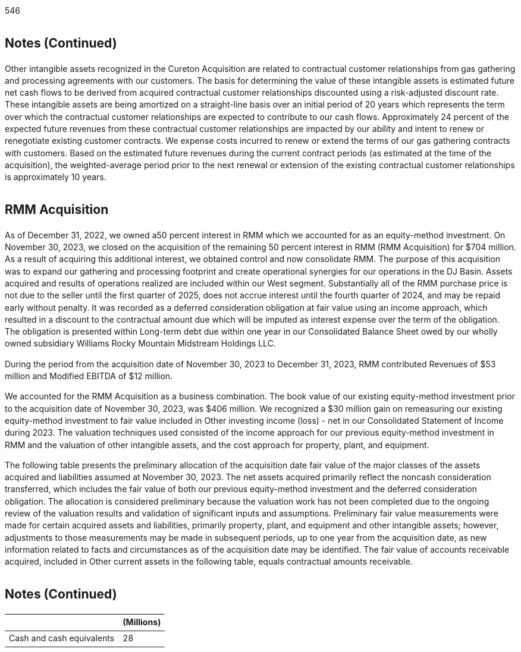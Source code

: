 <td>546</td>
</tr>
</tbody>
</table>
<h2>Notes (Continued)</h2>
<p>Other intangible assets recognized in the Cureton Acquisition are related to contractual customer relationships from gas gathering and processing agreements with our customers. The basis for determining the value of these intangible assets is estimated future net cash flows to be derived from acquired contractual customer relationships discounted using a risk-adjusted discount rate. These intangible assets are being amortized on a straight-line basis over an initial period of 20 years which represents the term over which the contractual customer relationships are expected to contribute to our cash flows. Approximately 24 percent of the expected future revenues from these contractual customer relationships are impacted by our ability and intent to renew or renegotiate existing customer contracts. We expense costs incurred to renew or extend the terms of our gas gathering contracts with customers. Based on the estimated future revenues during the current contract periods (as estimated at the time of the acquisition), the weighted-average period prior to the next renewal or extension of the existing contractual customer relationships is approximately 10 years.</p>
<h2>RMM Acquisition</h2>
<p>As of December 31, 2022, we owned a50 percent interest in RMM which we accounted for as an equity-method investment. On November 30, 2023, we closed on the acquisition of the remaining 50 percent interest in RMM (RMM Acquisition) for $704 million. As a result of acquiring this additional interest, we obtained control and now consolidate RMM. The purpose of this acquisition was to expand our gathering and processing footprint and create operational synergies for our operations in the DJ Basin. Assets acquired and results of operations realized are included within our West segment. Substantially all of the RMM purchase price is not due to the seller until the first quarter of 2025, does not accrue interest until the fourth quarter of 2024, and may be repaid early without penalty. It was recorded as a deferred consideration obligation at fair value using an income approach, which resulted in a discount to the contractual amount due which will be imputed as interest expense over the term of the obligation. The obligation is presented within Long-term debt due within one year in our Consolidated Balance Sheet owed by our wholly owned subsidiary Williams Rocky Mountain Midstream Holdings LLC.</p>
<p>During the period from the acquisition date of November 30, 2023 to December 31, 2023, RMM contributed Revenues of $53 million and Modified EBITDA of $12 million.</p>
<p>We accounted for the RMM Acquisition as a business combination. The book value of our existing equity-method investment prior to the acquisition date of November 30, 2023, was $406 million. We recognized a $30 million gain on remeasuring our existing equity-method investment to fair value included in Other investing income (loss) - net in our Consolidated Statement of Income during 2023. The valuation techniques used consisted of the income approach for our previous equity-method investment in RMM and the valuation of other intangible assets, and the cost approach for property, plant, and equipment.</p>
<p>The following table presents the preliminary allocation of the acquisition date fair value of the major classes of the assets acquired and liabilities assumed at November 30, 2023. The net assets acquired primarily reflect the noncash consideration transferred, which includes the fair value of both our previous equity-method investment and the deferred consideration obligation. The allocation is considered preliminary because the valuation work has not been completed due to the ongoing review of the valuation results and validation of significant inputs and assumptions. Preliminary fair value measurements were made for certain acquired assets and liabilities, primarily property, plant, and equipment and other intangible assets; however, adjustments to those measurements may be made in subsequent periods, up to one year from the acquisition date, as new information related to facts and circumstances as of the acquisition date may be identified. The fair value of accounts receivable acquired, included in Other current assets in the following table, equals contractual amounts receivable.</p>
<h2>Notes (Continued)</h2>
<table>
<thead>
<tr>
<th></th>
<th>(Millions)</th>
</tr>
</thead>
<tbody>
<tr>
<td>Cash and cash equivalents</td>
<td>28</td>